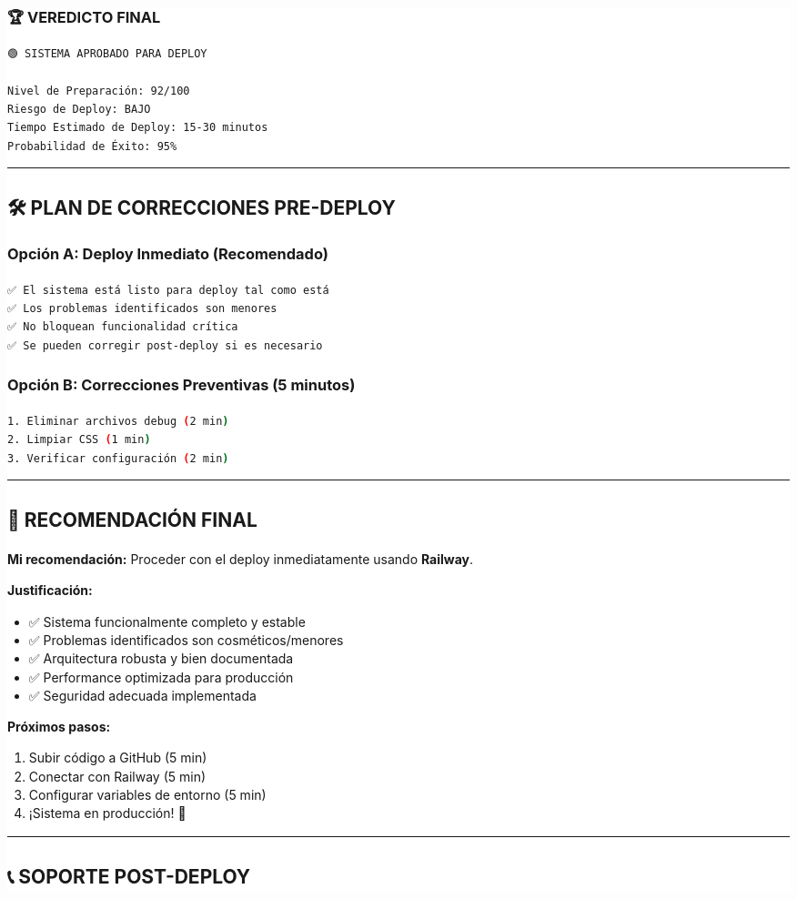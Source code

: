 ### 🏆 **VEREDICTO FINAL**

```bash
🟢 SISTEMA APROBADO PARA DEPLOY

Nivel de Preparación: 92/100
Riesgo de Deploy: BAJO
Tiempo Estimado de Deploy: 15-30 minutos
Probabilidad de Éxito: 95%
```

---

## 🛠️ PLAN DE CORRECCIONES PRE-DEPLOY

### **Opción A: Deploy Inmediato (Recomendado)**
```bash
✅ El sistema está listo para deploy tal como está
✅ Los problemas identificados son menores
✅ No bloquean funcionalidad crítica
✅ Se pueden corregir post-deploy si es necesario
```

### **Opción B: Correcciones Preventivas (5 minutos)**
```bash
1. Eliminar archivos debug (2 min)
2. Limpiar CSS (1 min)  
3. Verificar configuración (2 min)
```

---

## 🎯 RECOMENDACIÓN FINAL

**Mi recomendación:** Proceder con el deploy inmediatamente usando **Railway**.

**Justificación:**
- ✅ Sistema funcionalmente completo y estable
- ✅ Problemas identificados son cosméticos/menores
- ✅ Arquitectura robusta y bien documentada
- ✅ Performance optimizada para producción
- ✅ Seguridad adecuada implementada

**Próximos pasos:**
1. Subir código a GitHub (5 min)
2. Conectar con Railway (5 min)
3. Configurar variables de entorno (5 min)
4. ¡Sistema en producción! 🚀

---

## 📞 SOPORTE POST-DEPLOY

